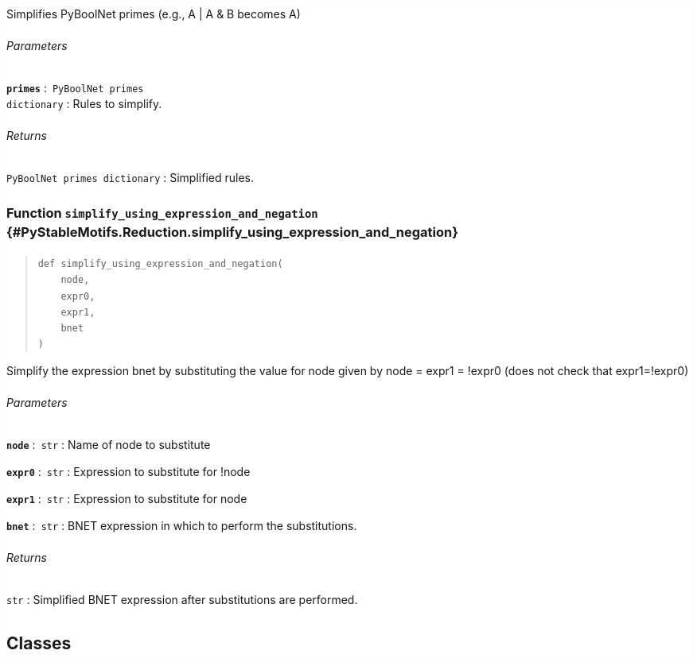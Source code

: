 
Simplifies PyBoolNet primes (e.g., A | A & B becomes A)

###### Parameters

**```primes```** :&ensp;<code>PyBoolNet primes dictionary</code>
:   Rules to simplify.

###### Returns

<code>PyBoolNet primes dictionary</code>
:   Simplified rules.



    
### Function `simplify_using_expression_and_negation` {#PyStableMotifs.Reduction.simplify_using_expression_and_negation}




>     def simplify_using_expression_and_negation(
>         node,
>         expr0,
>         expr1,
>         bnet
>     )


Simplify the expression bnet by substituting the value for node given by
node = expr1 = !expr0 (does not check that expr1=!expr0)

###### Parameters

**```node```** :&ensp;<code>str</code>
:   Name of node to substitute


**```expr0```** :&ensp;<code>str</code>
:   Expression to substitute for !node


**```expr1```** :&ensp;<code>str</code>
:   Expression to substitute for node


**```bnet```** :&ensp;<code>str</code>
:   BNET expression in which to perform the substitutions.

###### Returns

<code>str</code>
:   Simplified BNET expression after substitutions are performed.




    
## Classes
